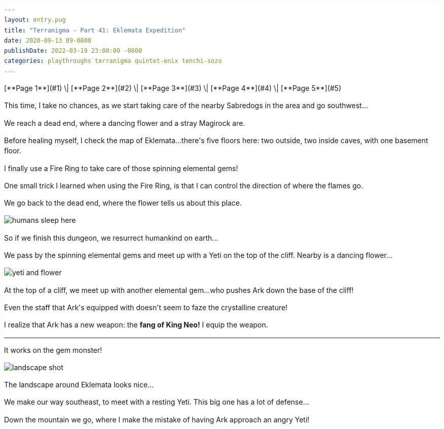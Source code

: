 ```yaml
---
layout: entry.pug
title: "Terranigma - Part 41: Eklemata Expedition"
date: 2020-09-13 09-0800
publishDate: 2022-03-19 23:00:00 -0800
categories: playthroughs terranigma quintet-enix tenchi-sozo
---
```


<p class="entry-partination" markdown="1">[**Page 1**](#1) \| [**Page 2**](#2) \| [**Page 3**](#3) \| [**Page 4**](#4) \| [**Page 5**](#5)</p>

<a name="1"></a>

This time, I take no chances, as we start taking care of the nearby Sabredogs in the area and go southwest...

We reach a dead end, where a dancing flower and a stray Magirock are.

Before healing myself, I check the map of Eklemata...there's five floors here: two outside, two inside caves, with one basement floor.

I finally use a Fire Ring to take care of those spinning elemental gems!

One small trick I learned when using the Fire Ring, is that I can control the direction of where the flames go.

We go back to the dead end, where the flower tells us about this place.

<img src="https://i.imgur.com/wYtWoCt.png" alt="humans sleep here" width="360" height="270" id="liveblog" />

So if we finish this dungeon, we resurrect humankind on earth...

We pass by the spinning elemental gems and meet up with a Yeti on the top of the cliff. Nearby is a dancing flower...

<img src="https://i.imgur.com/fxtAkoq.png" alt="yeti and flower" width="360" height="270" id="liveblog" />

At the top of a cliff, we meet up with another elemental gem...who pushes Ark down the base of the cliff!

Even the staff that Ark's equipped with doesn't seem to faze the crystalline creature!

I realize that Ark has a new weapon: the **fang of King Neo!** I equip the weapon.

<a name="2"></a>

---

It works on the gem monster!

<img src="https://i.imgur.com/5WSjkO5.png" alt="landscape shot" width="360" height="270" id="liveblog" />

The landscape around Eklemata looks nice...

We make our way southeast, to meet with a resting Yeti. This big one has a lot of defense...

Down the mountain we go, where I make the mistake of having Ark approach an angry Yeti!
